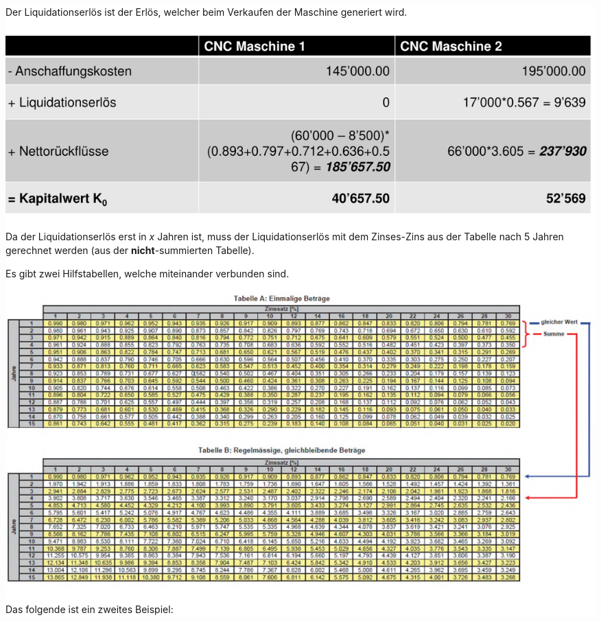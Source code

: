 Der Liquidationserlös ist der Erlös, welcher beim Verkaufen der Maschine generiert wird.

![image-20230512112715271](res/Investitionsrechnung/image-20230512112715271.png)

Da der Liquidationserlös erst in $x$ Jahren ist, muss der Liquidationserlös mit dem Zinses-Zins aus der Tabelle nach 5 Jahren gerechnet werden (aus der **nicht**-summierten Tabelle).

Es gibt zwei Hilfstabellen, welche miteinander verbunden sind. 

![image-20230512112432417](res/Investitionsrechnung/image-20230512112432417.png)

Das folgende ist ein zweites Beispiel:
